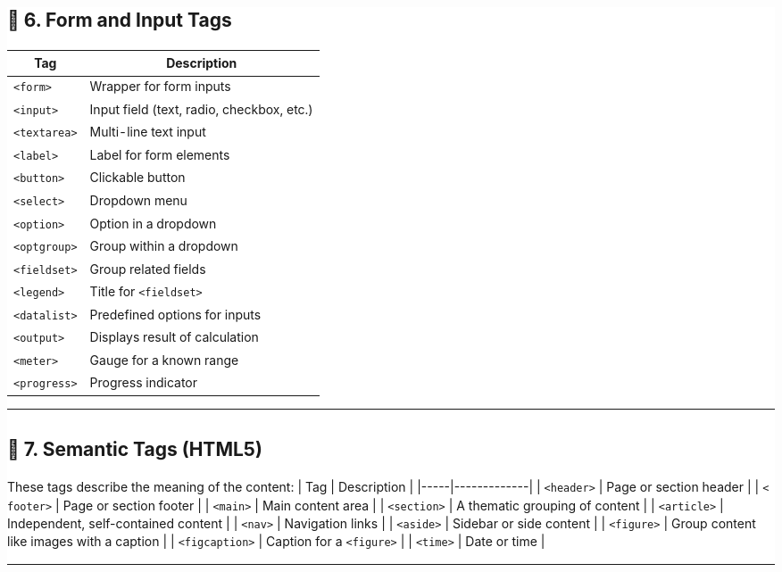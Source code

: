 
## 🔹 6. **Form and Input Tags**

| Tag | Description |
|-----|-------------|
| `<form>` | Wrapper for form inputs |
| `<input>` | Input field (text, radio, checkbox, etc.) |
| `<textarea>` | Multi-line text input |
| `<label>` | Label for form elements |
| `<button>` | Clickable button |
| `<select>` | Dropdown menu |
| `<option>` | Option in a dropdown |
| `<optgroup>` | Group within a dropdown |
| `<fieldset>` | Group related fields |
| `<legend>` | Title for `<fieldset>` |
| `<datalist>` | Predefined options for inputs |
| `<output>` | Displays result of calculation |
| `<meter>` | Gauge for a known range |
| `<progress>` | Progress indicator |

---

## 🔹 7. **Semantic Tags (HTML5)**

These tags describe the meaning of the content:
| Tag | Description |
|-----|-------------|
| `<header>` | Page or section header |
| `<footer>` | Page or section footer |
| `<main>` | Main content area |
| `<section>` | A thematic grouping of content |
| `<article>` | Independent, self-contained content |
| `<nav>` | Navigation links |
| `<aside>` | Sidebar or side content |
| `<figure>` | Group content like images with a caption |
| `<figcaption>` | Caption for a `<figure>` |
| `<time>` | Date or time |

---
